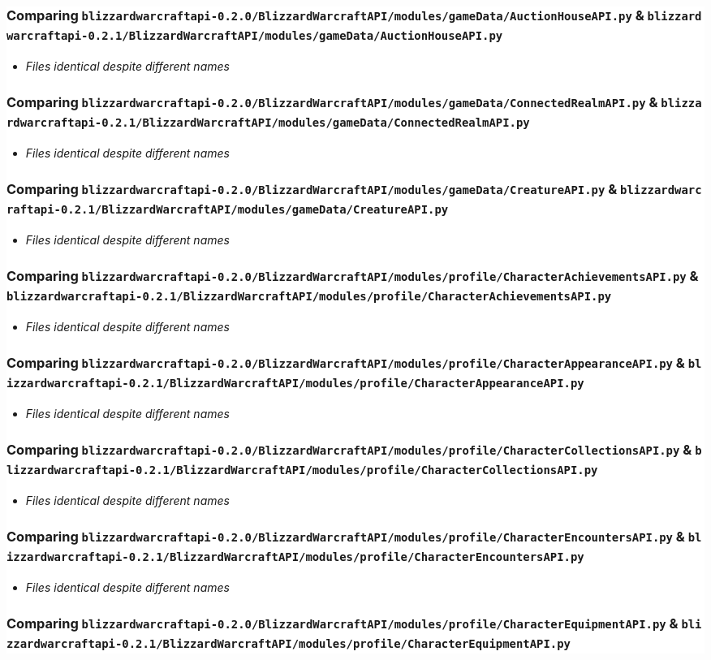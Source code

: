 ### Comparing `blizzardwarcraftapi-0.2.0/BlizzardWarcraftAPI/modules/gameData/AuctionHouseAPI.py` & `blizzardwarcraftapi-0.2.1/BlizzardWarcraftAPI/modules/gameData/AuctionHouseAPI.py`

 * *Files identical despite different names*

### Comparing `blizzardwarcraftapi-0.2.0/BlizzardWarcraftAPI/modules/gameData/ConnectedRealmAPI.py` & `blizzardwarcraftapi-0.2.1/BlizzardWarcraftAPI/modules/gameData/ConnectedRealmAPI.py`

 * *Files identical despite different names*

### Comparing `blizzardwarcraftapi-0.2.0/BlizzardWarcraftAPI/modules/gameData/CreatureAPI.py` & `blizzardwarcraftapi-0.2.1/BlizzardWarcraftAPI/modules/gameData/CreatureAPI.py`

 * *Files identical despite different names*

### Comparing `blizzardwarcraftapi-0.2.0/BlizzardWarcraftAPI/modules/profile/CharacterAchievementsAPI.py` & `blizzardwarcraftapi-0.2.1/BlizzardWarcraftAPI/modules/profile/CharacterAchievementsAPI.py`

 * *Files identical despite different names*

### Comparing `blizzardwarcraftapi-0.2.0/BlizzardWarcraftAPI/modules/profile/CharacterAppearanceAPI.py` & `blizzardwarcraftapi-0.2.1/BlizzardWarcraftAPI/modules/profile/CharacterAppearanceAPI.py`

 * *Files identical despite different names*

### Comparing `blizzardwarcraftapi-0.2.0/BlizzardWarcraftAPI/modules/profile/CharacterCollectionsAPI.py` & `blizzardwarcraftapi-0.2.1/BlizzardWarcraftAPI/modules/profile/CharacterCollectionsAPI.py`

 * *Files identical despite different names*

### Comparing `blizzardwarcraftapi-0.2.0/BlizzardWarcraftAPI/modules/profile/CharacterEncountersAPI.py` & `blizzardwarcraftapi-0.2.1/BlizzardWarcraftAPI/modules/profile/CharacterEncountersAPI.py`

 * *Files identical despite different names*

### Comparing `blizzardwarcraftapi-0.2.0/BlizzardWarcraftAPI/modules/profile/CharacterEquipmentAPI.py` & `blizzardwarcraftapi-0.2.1/BlizzardWarcraftAPI/modules/profile/CharacterEquipmentAPI.py`
